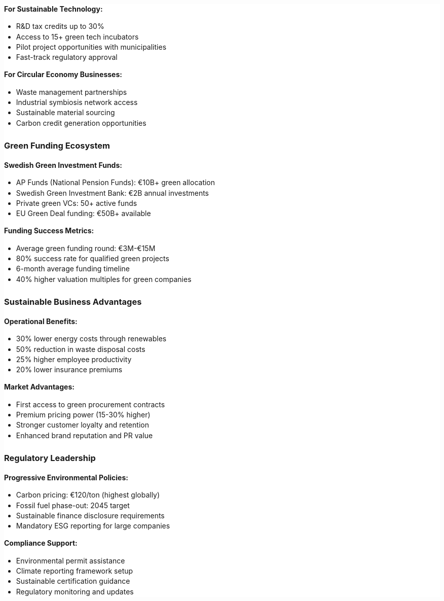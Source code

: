 **For Sustainable Technology:**
- R&D tax credits up to 30%
- Access to 15+ green tech incubators
- Pilot project opportunities with municipalities
- Fast-track regulatory approval

**For Circular Economy Businesses:**
- Waste management partnerships
- Industrial symbiosis network access
- Sustainable material sourcing
- Carbon credit generation opportunities

### Green Funding Ecosystem

**Swedish Green Investment Funds:**
- AP Funds (National Pension Funds): €10B+ green allocation
- Swedish Green Investment Bank: €2B annual investments
- Private green VCs: 50+ active funds
- EU Green Deal funding: €50B+ available

**Funding Success Metrics:**
- Average green funding round: €3M-€15M
- 80% success rate for qualified green projects
- 6-month average funding timeline
- 40% higher valuation multiples for green companies

### Sustainable Business Advantages

**Operational Benefits:**
- 30% lower energy costs through renewables
- 50% reduction in waste disposal costs
- 25% higher employee productivity
- 20% lower insurance premiums

**Market Advantages:**
- First access to green procurement contracts
- Premium pricing power (15-30% higher)
- Stronger customer loyalty and retention
- Enhanced brand reputation and PR value

### Regulatory Leadership

**Progressive Environmental Policies:**
- Carbon pricing: €120/ton (highest globally)
- Fossil fuel phase-out: 2045 target
- Sustainable finance disclosure requirements
- Mandatory ESG reporting for large companies

**Compliance Support:**
- Environmental permit assistance
- Climate reporting framework setup
- Sustainable certification guidance
- Regulatory monitoring and updates
